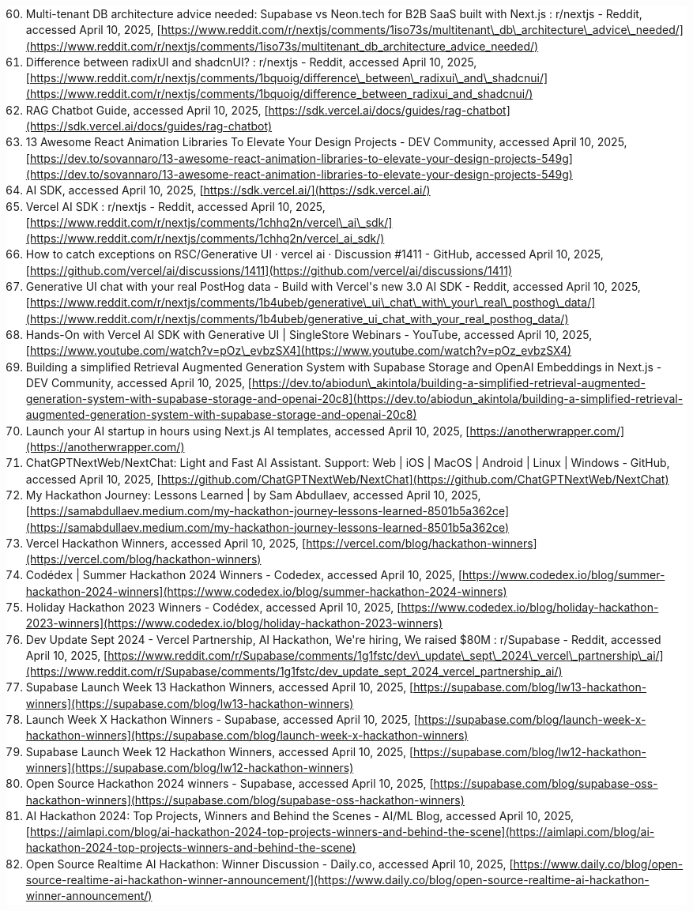 60. Multi-tenant DB architecture advice needed: Supabase vs Neon.tech for B2B SaaS built with Next.js : r/nextjs \- Reddit, accessed April 10, 2025, [https://www.reddit.com/r/nextjs/comments/1iso73s/multitenant\_db\_architecture\_advice\_needed/](https://www.reddit.com/r/nextjs/comments/1iso73s/multitenant_db_architecture_advice_needed/)  
61. Difference between radixUI and shadcnUI? : r/nextjs \- Reddit, accessed April 10, 2025, [https://www.reddit.com/r/nextjs/comments/1bquoig/difference\_between\_radixui\_and\_shadcnui/](https://www.reddit.com/r/nextjs/comments/1bquoig/difference_between_radixui_and_shadcnui/)  
62. RAG Chatbot Guide, accessed April 10, 2025, [https://sdk.vercel.ai/docs/guides/rag-chatbot](https://sdk.vercel.ai/docs/guides/rag-chatbot)  
63. 13 Awesome React Animation Libraries To Elevate Your Design Projects \- DEV Community, accessed April 10, 2025, [https://dev.to/sovannaro/13-awesome-react-animation-libraries-to-elevate-your-design-projects-549g](https://dev.to/sovannaro/13-awesome-react-animation-libraries-to-elevate-your-design-projects-549g)  
64. AI SDK, accessed April 10, 2025, [https://sdk.vercel.ai/](https://sdk.vercel.ai/)  
65. Vercel AI SDK : r/nextjs \- Reddit, accessed April 10, 2025, [https://www.reddit.com/r/nextjs/comments/1chhq2n/vercel\_ai\_sdk/](https://www.reddit.com/r/nextjs/comments/1chhq2n/vercel_ai_sdk/)  
66. How to catch exceptions on RSC/Generative UI · vercel ai · Discussion \#1411 \- GitHub, accessed April 10, 2025, [https://github.com/vercel/ai/discussions/1411](https://github.com/vercel/ai/discussions/1411)  
67. Generative UI chat with your real PostHog data \- Build with Vercel's new 3.0 AI SDK \- Reddit, accessed April 10, 2025, [https://www.reddit.com/r/nextjs/comments/1b4ubeb/generative\_ui\_chat\_with\_your\_real\_posthog\_data/](https://www.reddit.com/r/nextjs/comments/1b4ubeb/generative_ui_chat_with_your_real_posthog_data/)  
68. Hands-On with Vercel AI SDK with Generative UI | SingleStore Webinars \- YouTube, accessed April 10, 2025, [https://www.youtube.com/watch?v=pOz\_evbzSX4](https://www.youtube.com/watch?v=pOz_evbzSX4)  
69. Building a simplified Retrieval Augmented Generation System with Supabase Storage and OpenAI Embeddings in Next.js \- DEV Community, accessed April 10, 2025, [https://dev.to/abiodun\_akintola/building-a-simplified-retrieval-augmented-generation-system-with-supabase-storage-and-openai-20c8](https://dev.to/abiodun_akintola/building-a-simplified-retrieval-augmented-generation-system-with-supabase-storage-and-openai-20c8)  
70. Launch your AI startup in hours using Next.js AI templates, accessed April 10, 2025, [https://anotherwrapper.com/](https://anotherwrapper.com/)  
71. ChatGPTNextWeb/NextChat: Light and Fast AI Assistant. Support: Web | iOS | MacOS | Android | Linux | Windows \- GitHub, accessed April 10, 2025, [https://github.com/ChatGPTNextWeb/NextChat](https://github.com/ChatGPTNextWeb/NextChat)  
72. My Hackathon Journey: Lessons Learned | by Sam Abdullaev, accessed April 10, 2025, [https://samabdullaev.medium.com/my-hackathon-journey-lessons-learned-8501b5a362ce](https://samabdullaev.medium.com/my-hackathon-journey-lessons-learned-8501b5a362ce)  
73. Vercel Hackathon Winners, accessed April 10, 2025, [https://vercel.com/blog/hackathon-winners](https://vercel.com/blog/hackathon-winners)  
74. Codédex | Summer Hackathon 2024 Winners \- Codedex, accessed April 10, 2025, [https://www.codedex.io/blog/summer-hackathon-2024-winners](https://www.codedex.io/blog/summer-hackathon-2024-winners)  
75. Holiday Hackathon 2023 Winners \- Codédex, accessed April 10, 2025, [https://www.codedex.io/blog/holiday-hackathon-2023-winners](https://www.codedex.io/blog/holiday-hackathon-2023-winners)  
76. Dev Update Sept 2024 \- Vercel Partnership, AI Hackathon, We're hiring, We raised $80M : r/Supabase \- Reddit, accessed April 10, 2025, [https://www.reddit.com/r/Supabase/comments/1g1fstc/dev\_update\_sept\_2024\_vercel\_partnership\_ai/](https://www.reddit.com/r/Supabase/comments/1g1fstc/dev_update_sept_2024_vercel_partnership_ai/)  
77. Supabase Launch Week 13 Hackathon Winners, accessed April 10, 2025, [https://supabase.com/blog/lw13-hackathon-winners](https://supabase.com/blog/lw13-hackathon-winners)  
78. Launch Week X Hackathon Winners \- Supabase, accessed April 10, 2025, [https://supabase.com/blog/launch-week-x-hackathon-winners](https://supabase.com/blog/launch-week-x-hackathon-winners)  
79. Supabase Launch Week 12 Hackathon Winners, accessed April 10, 2025, [https://supabase.com/blog/lw12-hackathon-winners](https://supabase.com/blog/lw12-hackathon-winners)  
80. Open Source Hackathon 2024 winners \- Supabase, accessed April 10, 2025, [https://supabase.com/blog/supabase-oss-hackathon-winners](https://supabase.com/blog/supabase-oss-hackathon-winners)  
81. AI Hackathon 2024: Top Projects, Winners and Behind the Scenes \- AI/ML Blog, accessed April 10, 2025, [https://aimlapi.com/blog/ai-hackathon-2024-top-projects-winners-and-behind-the-scene](https://aimlapi.com/blog/ai-hackathon-2024-top-projects-winners-and-behind-the-scene)  
82. Open Source Realtime AI Hackathon: Winner Discussion \- Daily.co, accessed April 10, 2025, [https://www.daily.co/blog/open-source-realtime-ai-hackathon-winner-announcement/](https://www.daily.co/blog/open-source-realtime-ai-hackathon-winner-announcement/)  